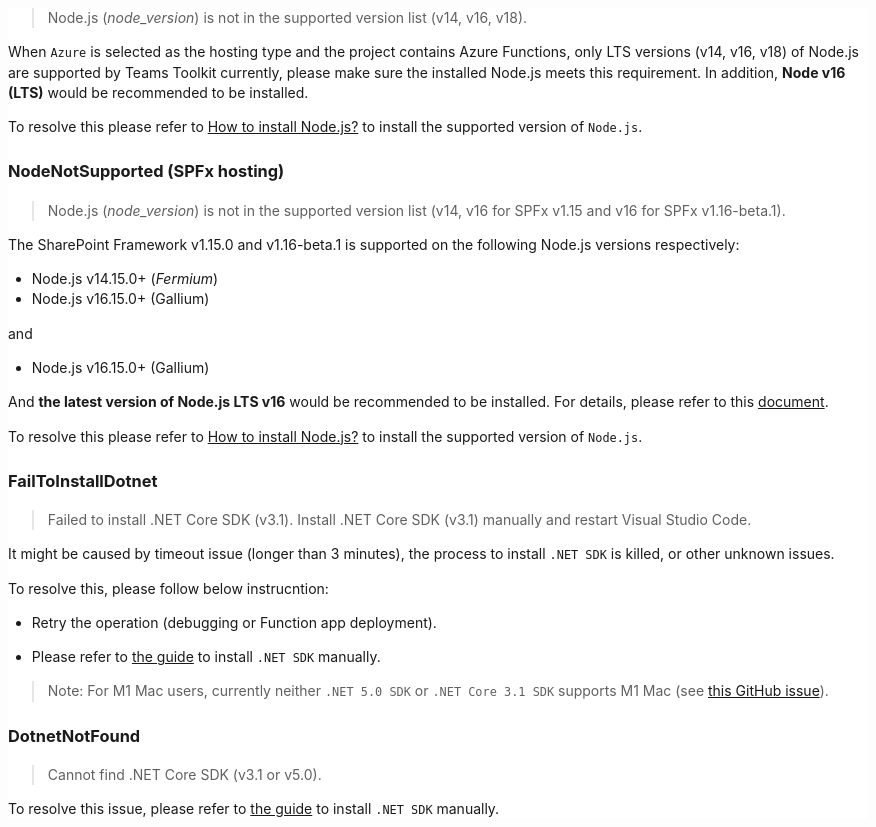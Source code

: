 > Node.js (*node_version*) is not in the supported version list (v14, v16, v18).

When `Azure` is selected as the hosting type and the project contains Azure Functions, only LTS versions (v14, v16, v18) of Node.js are supported by Teams Toolkit currently, please make sure the installed Node.js meets this requirement. In addition, **Node v16 (LTS)** would be recommended to be installed.

To resolve this please refer to [How to install Node.js?](#how-to-install-nodejs) to install the supported version of `Node.js`.

### NodeNotSupported (SPFx hosting)

> Node.js (*node_version*) is not in the supported version list (v14, v16 for SPFx v1.15 and v16 for SPFx v1.16-beta.1).

The SharePoint Framework v1.15.0 and v1.16-beta.1 is supported on the following Node.js versions respectively:

- Node.js v14.15.0+ (_Fermium_)
- Node.js v16.15.0+ (Gallium)

and

- Node.js v16.15.0+ (Gallium)

And **the latest version of Node.js LTS v16** would be recommended to be installed. For details, please refer to this [document](https://docs.microsoft.com/sharepoint/dev/spfx/set-up-your-development-environment#install-nodejs).

To resolve this please refer to [How to install Node.js?](#how-to-install-nodejs) to install the supported version of `Node.js`.

### <a name="functionDepsCheckerfailtoinstalldotnet"></a>FailToInstallDotnet

> Failed to install .NET Core SDK (v3.1). Install .NET Core SDK (v3.1) manually and restart Visual Studio Code.

It might be caused by timeout issue (longer than 3 minutes), the process to install `.NET SDK` is killed, or other unknown issues. 

To resolve this, please follow below instrucntion:

* Retry the operation (debugging or Function app deployment).

* Please refer to [the guide](#how-to-install-net-sdk) to install `.NET SDK` manually.

> Note: For M1 Mac users, currently neither `.NET 5.0 SDK` or `.NET Core 3.1 SDK` supports M1 Mac (see [this GitHub issue](https://github.com/dotnet/core/issues/4879)).

### <a name="functionDepsCheckerdotnetnotfound"></a>DotnetNotFound

> Cannot find .NET Core SDK (v3.1 or v5.0).

To resolve this issue, please refer to [the guide](#how-to-install-net-sdk) to install `.NET SDK` manually.
